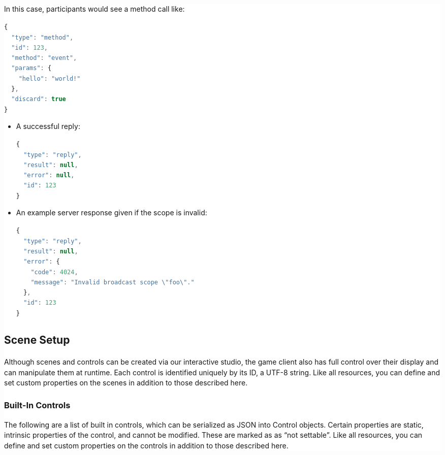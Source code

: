 In this case, participants would see a method call like:

```js
{
  "type": "method",
  "id": 123,
  "method": "event",
  "params": {
    "hello": "world!"
  },
  "discard": true
}
```

-   A successful reply:

    ```js
    {
      "type": "reply",
      "result": null,
      "error": null,
      "id": 123
    }
    ```

-   An example server response given if the scope is invalid:

    ```js
    {
      "type": "reply",
      "result": null,
      "error": {
        "code": 4024,
        "message": "Invalid broadcast scope \"foo\"."
      },
      "id": 123
    }
    ```

Scene Setup
-----------

Although scenes and controls can be created via our interactive studio,
the game client also has full control over their display and can
manipulate them at runtime. Each control is identified uniquely by its
ID, a UTF-8 string. Like all resources, you can define and set custom
properties on the scenes in addition to those described here.

### Built-In Controls

The following are a list of built in controls, which can be serialized
as JSON into Control objects. Certain properties are static, intrinsic
properties of the control, and cannot be modified. These are marked as
as “not settable”. Like all resources, you can define and set custom
properties on the controls in addition to those described here.
